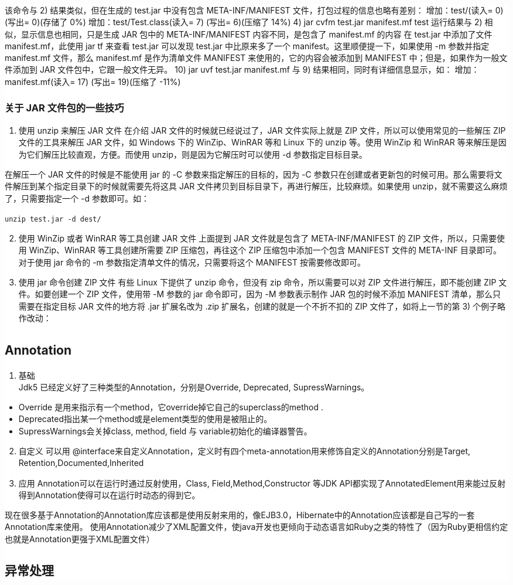 该命令与 2) 结果类似，但在生成的 test.jar 中没有包含 META-INF/MANIFEST 文件，打包过程的信息也略有差别： 
增加：test/(读入= 0) (写出= 0)(存储了 0%) 
增加：test/Test.class(读入= 7) (写出= 6)(压缩了 14%) 
4) jar cvfm test.jar manifest.mf test 
运行结果与 2) 相似，显示信息也相同，只是生成 JAR 包中的 META-INF/MANIFEST 内容不同，是包含了 manifest.mf 的内容 
在 test.jar 中添加了文件 manifest.mf，此使用 jar tf 来查看 test.jar 可以发现 test.jar 中比原来多了一个 manifest。这里顺便提一下，如果使用 -m 参数并指定 manifest.mf 文件，那么 manifest.mf 是作为清单文件 MANIFEST 来使用的，它的内容会被添加到 MANIFEST 中；但是，如果作为一般文件添加到 JAR 文件包中，它跟一般文件无异。 
10) jar uvf test.jar manifest.mf 
与 9) 结果相同，同时有详细信息显示，如： 
增加：manifest.mf(读入= 17) (写出= 19)(压缩了 -11%) 

### 关于 JAR 文件包的一些技巧 
1) 使用 unzip 来解压 JAR 文件 
在介绍 JAR 文件的时候就已经说过了，JAR 文件实际上就是 ZIP 文件，所以可以使用常见的一些解压 ZIP 文件的工具来解压 JAR 文件，如 Windows 下的 WinZip、WinRAR 等和 Linux 下的 unzip 等。使用 WinZip 和 WinRAR 等来解压是因为它们解压比较直观，方便。而使用 unzip，则是因为它解压时可以使用 -d 参数指定目标目录。 

在解压一个 JAR 文件的时候是不能使用 jar 的 -C 参数来指定解压的目标的，因为 -C 参数只在创建或者更新包的时候可用。那么需要将文件解压到某个指定目录下的时候就需要先将这具 JAR 文件拷贝到目标目录下，再进行解压，比较麻烦。如果使用 unzip，就不需要这么麻烦了，只需要指定一个 -d 参数即可。如： 

`unzip test.jar -d dest/ `

2) 使用 WinZip 或者 WinRAR 等工具创建 JAR 文件 
上面提到 JAR 文件就是包含了 META-INF/MANIFEST 的 ZIP 文件，所以，只需要使用 WinZip、WinRAR 等工具创建所需要 ZIP 压缩包，再往这个 ZIP 压缩包中添加一个包含 MANIFEST 文件的 META-INF 目录即可。对于使用 jar 命令的 -m 参数指定清单文件的情况，只需要将这个 MANIFEST 按需要修改即可。 

3) 使用 jar 命令创建 ZIP 文件 
有些 Linux 下提供了 unzip 命令，但没有 zip 命令，所以需要可以对 ZIP 文件进行解压，即不能创建 ZIP 文件。如要创建一个 ZIP 文件，使用带 -M 参数的 jar 命令即可，因为 -M 参数表示制作 JAR 包的时候不添加 MANIFEST 清单，那么只需要在指定目标 JAR 文件的地方将 .jar 扩展名改为 .zip 扩展名，创建的就是一个不折不扣的 ZIP 文件了，如将上一节的第 3) 个例子略作改动：

## Annotation

1. 基础	
Jdk5 已经定义好了三种类型的Annotation，分别是Override, Deprecated, SupressWarnings。
- Override 是用来指示有一个method，它override掉它自己的superclass的method .
- Deprecated指出某一个method或是element类型的使用是被阻止的。
- SupressWarnings会关掉class, method, field 与 variable初始化的编译器警告。

2. 自定义
可以用 @interface来自定义Annotation，定义时有四个meta-annotation用来修饰自定义的Annotation分别是Target, Retention,Documented,Inherited


3. 应用
Annotation可以在运行时通过反射使用，Class, Field,Method,Constructor 等JDK API都实现了AnnotatedElement用来能过反射得到Annotation使得可以在运行时动态的得到它。

现在很多基于Annotation的Annotation库应该都是使用反射来用的，像EJB3.0，Hibernate中的Annotation应该都是自己写的一套Annotation库来使用。
使用Annotation减少了XML配置文件，使java开发也更倾向于动态语言如Ruby之类的特性了（因为Ruby更相信约定也就是Annotation更强于XML配置文件）


## 异常处理
